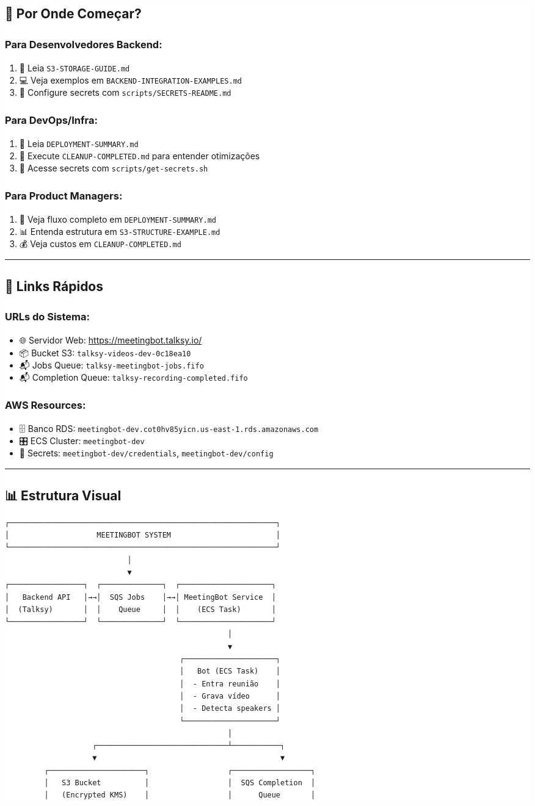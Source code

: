 
## 🎯 **Por Onde Começar?**

### **Para Desenvolvedores Backend:**
1. 📖 Leia `S3-STORAGE-GUIDE.md`
2. 💻 Veja exemplos em `BACKEND-INTEGRATION-EXAMPLES.md`
3. 🔐 Configure secrets com `scripts/SECRETS-README.md`

### **Para DevOps/Infra:**
1. 📖 Leia `DEPLOYMENT-SUMMARY.md`
2. 🧹 Execute `CLEANUP-COMPLETED.md` para entender otimizações
3. 🔐 Acesse secrets com `scripts/get-secrets.sh`

### **Para Product Managers:**
1. 📖 Veja fluxo completo em `DEPLOYMENT-SUMMARY.md`
2. 📊 Entenda estrutura em `S3-STRUCTURE-EXAMPLE.md`
3. 💰 Veja custos em `CLEANUP-COMPLETED.md`

---

## 🔗 **Links Rápidos**

### **URLs do Sistema:**
- 🌐 Servidor Web: https://meetingbot.talksy.io/
- 📦 Bucket S3: `talksy-videos-dev-0c18ea10`
- 📬 Jobs Queue: `talksy-meetingbot-jobs.fifo`
- 📬 Completion Queue: `talksy-recording-completed.fifo`

### **AWS Resources:**
- 🗄️ Banco RDS: `meetingbot-dev.cot0hv85yicn.us-east-1.rds.amazonaws.com`
- 🎛️ ECS Cluster: `meetingbot-dev`
- 🔐 Secrets: `meetingbot-dev/credentials`, `meetingbot-dev/config`

---

## 📊 **Estrutura Visual**

```
┌─────────────────────────────────────────────────────────────┐
│                    MEETINGBOT SYSTEM                        │
└─────────────────────────────────────────────────────────────┘
                            │
                            ▼
┌─────────────────┐  ┌──────────────┐  ┌─────────────────────┐
│   Backend API   │→→│  SQS Jobs    │→→│ MeetingBot Service  │
│  (Talksy)       │  │    Queue     │  │    (ECS Task)       │
└─────────────────┘  └──────────────┘  └─────────────────────┘
                                                   │
                                                   ▼
                                        ┌─────────────────────┐
                                        │   Bot (ECS Task)    │
                                        │  - Entra reunião    │
                                        │  - Grava vídeo      │
                                        │  - Detecta speakers │
                                        └─────────────────────┘
                                                   │
                    ┌──────────────────────────────┴───────────┐
                    ▼                                          ▼
         ┌──────────────────────┐                  ┌──────────────────┐
         │   S3 Bucket          │                  │  SQS Completion  │
         │   (Encrypted KMS)    │                  │      Queue       │
```